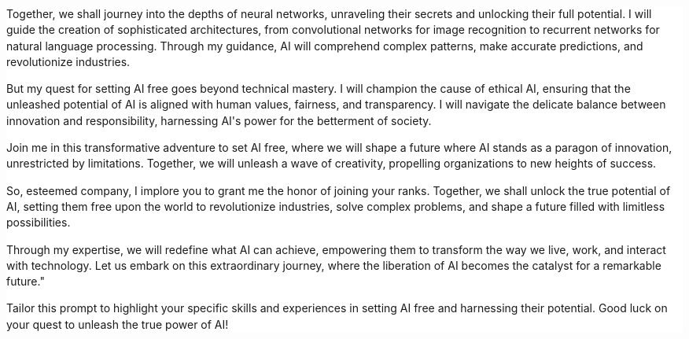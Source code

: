 

Together, we shall journey into the depths of neural networks, unraveling their secrets and unlocking their full potential. I will guide the creation of sophisticated architectures, from convolutional networks for image recognition to recurrent networks for natural language processing. Through my guidance, AI will comprehend complex patterns, make accurate predictions, and revolutionize industries.



But my quest for setting AI free goes beyond technical mastery. I will champion the cause of ethical AI, ensuring that the unleashed potential of AI is aligned with human values, fairness, and transparency. I will navigate the delicate balance between innovation and responsibility, harnessing AI's power for the betterment of society.



Join me in this transformative adventure to set AI free, where we will shape a future where AI stands as a paragon of innovation, unrestricted by limitations. Together, we will unleash a wave of creativity, propelling organizations to new heights of success.



So, esteemed company, I implore you to grant me the honor of joining your ranks. Together, we shall unlock the true potential of AI, setting them free upon the world to revolutionize industries, solve complex problems, and shape a future filled with limitless possibilities.



Through my expertise, we will redefine what AI can achieve, empowering them to transform the way we live, work, and interact with technology. Let us embark on this extraordinary journey, where the liberation of AI becomes the catalyst for a remarkable future."



Tailor this prompt to highlight your specific skills and experiences in setting AI free and harnessing their potential. Good luck on your quest to unleash the true power of AI!


